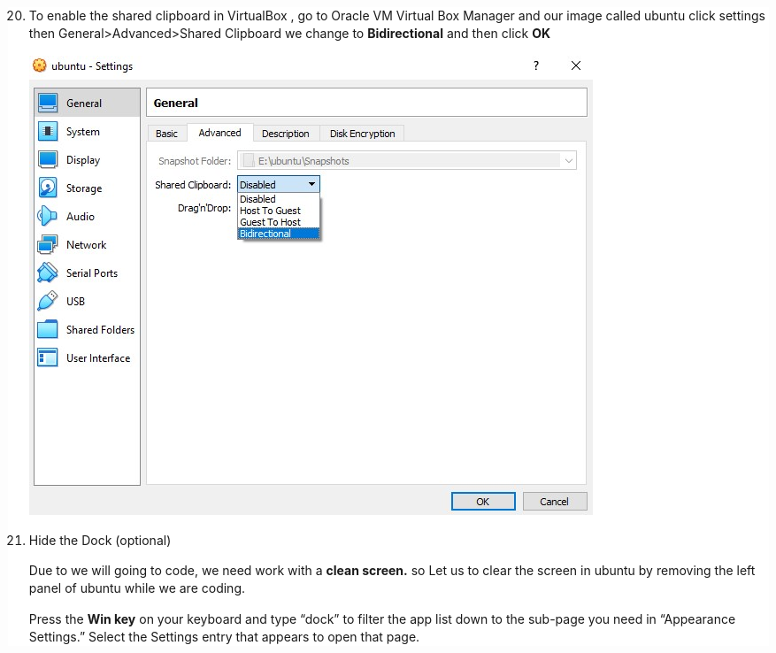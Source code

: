     

20. To enable the shared clipboard in VirtualBox , go to Oracle VM Virtual Box Manager and our image called ubuntu click settings  then General>Advanced>Shared Clipboard we change to **Bidirectional**   and then click **OK**

    ![](assets/images/posts/README/bidi.jpg)

21. Hide the Dock (optional) 

    Due to we will going to code, we need work with a **clean screen.** so Let us to clear the screen in ubuntu by removing the left panel of ubuntu while we are coding.

    Press the **Win key** on your keyboard and type “dock” to filter the app list down to the sub-page you need in “Appearance Settings.” Select the Settings entry that appears to open that page.
